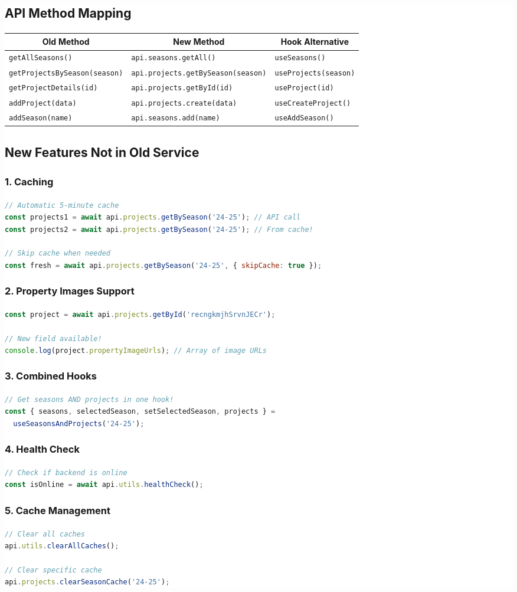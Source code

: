 ## API Method Mapping

| Old Method | New Method | Hook Alternative |
|------------|-----------|------------------|
| `getAllSeasons()` | `api.seasons.getAll()` | `useSeasons()` |
| `getProjectsBySeason(season)` | `api.projects.getBySeason(season)` | `useProjects(season)` |
| `getProjectDetails(id)` | `api.projects.getById(id)` | `useProject(id)` |
| `addProject(data)` | `api.projects.create(data)` | `useCreateProject()` |
| `addSeason(name)` | `api.seasons.add(name)` | `useAddSeason()` |

## New Features Not in Old Service

### 1. Caching
```javascript
// Automatic 5-minute cache
const projects1 = await api.projects.getBySeason('24-25'); // API call
const projects2 = await api.projects.getBySeason('24-25'); // From cache!

// Skip cache when needed
const fresh = await api.projects.getBySeason('24-25', { skipCache: true });
```

### 2. Property Images Support
```javascript
const project = await api.projects.getById('recngkmjhSrvnJECr');

// New field available!
console.log(project.propertyImageUrls); // Array of image URLs
```

### 3. Combined Hooks
```javascript
// Get seasons AND projects in one hook!
const { seasons, selectedSeason, setSelectedSeason, projects } =
  useSeasonsAndProjects('24-25');
```

### 4. Health Check
```javascript
// Check if backend is online
const isOnline = await api.utils.healthCheck();
```

### 5. Cache Management
```javascript
// Clear all caches
api.utils.clearAllCaches();

// Clear specific cache
api.projects.clearSeasonCache('24-25');
```
